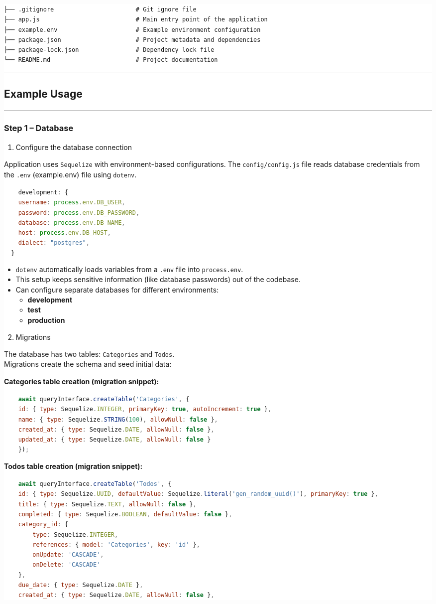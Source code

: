     ├── .gitignore                       # Git ignore file
    ├── app.js                           # Main entry point of the application
    ├── example.env                      # Example environment configuration
    ├── package.json                     # Project metadata and dependencies
    ├── package-lock.json                # Dependency lock file
    └── README.md                        # Project documentation

---

## Example Usage

---

### Step 1 – Database 

1. Configure the database connection

Application uses `Sequelize` with environment-based configurations. The `config/config.js` file reads database credentials from the `.env` (example.env) file using `dotenv`.

```javascript
    development: {
    username: process.env.DB_USER,
    password: process.env.DB_PASSWORD,
    database: process.env.DB_NAME,
    host: process.env.DB_HOST,
    dialect: "postgres",
  }
```

- `dotenv` automatically loads variables from a `.env` file into `process.env`.
- This setup keeps sensitive information (like database passwords) out of the codebase.
- Can configure separate databases for different environments:
  - **development**
  - **test**
  - **production**

2. Migrations

The database has two tables: `Categories` and `Todos`.  
Migrations create the schema and seed initial data:

**Categories table creation (migration snippet):**

```javascript
    await queryInterface.createTable('Categories', {
    id: { type: Sequelize.INTEGER, primaryKey: true, autoIncrement: true },
    name: { type: Sequelize.STRING(100), allowNull: false },
    created_at: { type: Sequelize.DATE, allowNull: false },
    updated_at: { type: Sequelize.DATE, allowNull: false }
    });
```

**Todos table creation (migration snippet):**

```javascript
    await queryInterface.createTable('Todos', {
    id: { type: Sequelize.UUID, defaultValue: Sequelize.literal('gen_random_uuid()'), primaryKey: true },
    title: { type: Sequelize.TEXT, allowNull: false },
    completed: { type: Sequelize.BOOLEAN, defaultValue: false },
    category_id: {
        type: Sequelize.INTEGER,
        references: { model: 'Categories', key: 'id' },
        onUpdate: 'CASCADE',
        onDelete: 'CASCADE'
    },
    due_date: { type: Sequelize.DATE },
    created_at: { type: Sequelize.DATE, allowNull: false },
```